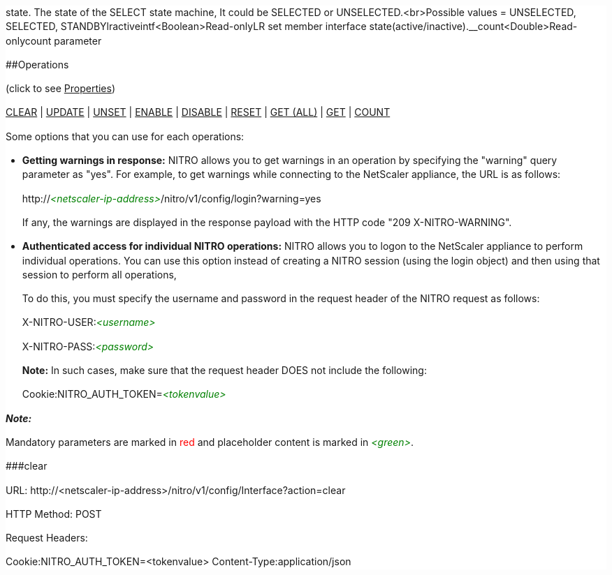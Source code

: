 state. The state of the SELECT state machine, It could be SELECTED or UNSELECTED.&lt;br>Possible values = UNSELECTED, SELECTED, STANDBY</td><tr><tr><td>lractiveintf</td><td>&lt;Boolean></td><td>Read-only</td><td>LR set member interface state(active/inactive).</td><tr><tr><td>__count</td><td>&lt;Double></td><td>Read-only</td><td>count parameter</td><tr></tbody></table>

##Operations 

<span>(click to see [Properties](#properties))</span>





[CLEAR](#clear) | [UPDATE](#update) | [UNSET](#unset) | [ENABLE](#enable) | [DISABLE](#disable) | [RESET](#reset) | [GET (ALL)](#get-(all)) | [GET](#get) | [COUNT](#count)





Some options that you can use for each operations:

<ul><li><p><b>Getting warnings in response:</b> NITRO allows you to get warnings in an operation by specifying the "warning" query parameter as "yes". For example, to get warnings while connecting to the NetScaler appliance, the URL is as follows:</p><p>http://<span style="color:green;font-style:italic;">&lt;netscaler-ip-address&gt;</span>/nitro/v1/config/login?warning=yes</p><p>If any, the warnings are displayed in the response payload with the HTTP code "209 X-NITRO-WARNING".</p></li><li><p><b>Authenticated access for individual NITRO operations:</b> NITRO allows you to logon to the NetScaler appliance to perform individual operations. You can use this option instead of creating a NITRO session (using the login object) and then using that session to perform all operations,</p><p>To do this, you must specify the username and password in the request header of the NITRO request as follows:</p><p>X-NITRO-USER:<span style="color:green;font-style:italic;">&lt;username&gt;</span></p><p>X-NITRO-PASS:<span style="color:green;font-style:italic;">&lt;password&gt;</span></p><p><b>Note:</b> In such cases, make sure that the request header DOES not include the following:</p><p>Cookie:NITRO_AUTH_TOKEN=<span style="color:green;font-style:italic;">&lt;tokenvalue&gt;</span></p></li></ul>







***Note:*** 

Mandatory parameters are marked in <span style="color:#FF0000;">red</span> and placeholder content is marked in <span style="color:green;font-style:italic">&lt;green&gt;</span>.



###clear







URL: http://&lt;netscaler-ip-address&gt;/nitro/v1/config/Interface?action=clear

HTTP Method: POST

Request Headers:



Cookie:NITRO_AUTH_TOKEN=&lt;tokenvalue&gt;
Content-Type:application/json
